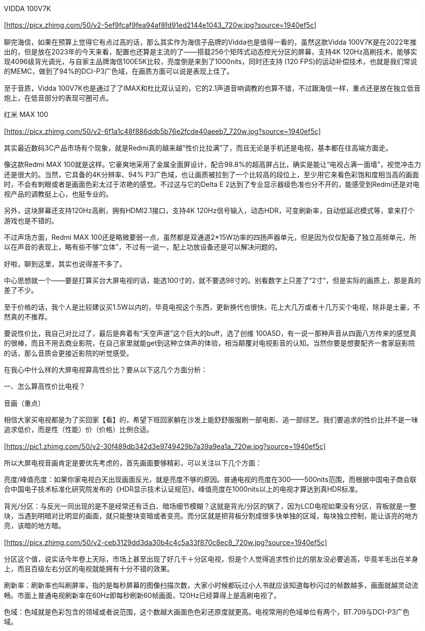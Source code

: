 
VIDDA 100V7K

[https://picx.zhimg.com/50/v2-5ef9fcaf9fea94af8fd91ed2144e1043_720w.jpg?source=1940ef5c]

聊完海信，如果在预算上觉得它有点过高的话，那么其实作为海信子品牌的Vidda也是值得一看的，虽然这款Vidda 100V7K是在2022年推出的，但是放在2023年的今天来看，配置也还算是主流的了——搭载256个矩阵式动态控光分区的屏幕，支持4K 120Hz高刷技术，能够实现4096级背光调光，与自家主品牌海信100E5K比较，亮度倒是来到了1000nits，同时还支持 (120 FPS)的运动补偿技术，也就是我们常说的MEMC，做到了94%的DCI-P3广色域，在画质方面可以说是表现上佳了。

至于音质，Vidda 100V7K也是通过了了IMAX和杜比双认证的，它的2.1声道音响调教的也算不错，不过跟海信一样，重点还是放在独立低音炮上，在低音部分的表现可圈可点。


红米 MAX 100

[https://picx.zhimg.com/50/v2-6f1a1c48f886ddb5b76e2fcde40aeeb7_720w.jpg?source=1940ef5c]

其实最近数码3C产品市场有个现象，就是Redmi真的越来越“性价比拉满”了，而且无论是手机还是电视，基本都在往高端方面走。

像这款Redmi MAX 100就是这样。它豪爽地采用了金属全面屏设计，配合98.8%的超高屏占比，确实是能让“电视占满一面墙”，视觉冲击力还是很大的。当然，它具备的4K分辨率、94% P3广色域，也让画质被拉到了一个比较高的段位上，至少用它来看色彩饱和度相当高的画面时，不会有刺眼或者是画面色彩太过于浓艳的感觉。不过这与它的Delta E 2达到了专业显示器级色准也分不开的，能感受到Redmi还是对电视产品的调教挺上心，也挺专业的。

另外，这块屏幕还支持120Hz高刷，拥有HDMI2.1接口，支持4K 120Hz信号输入，动态HDR，可变刷新率，自动低延迟模式等，拿来打个游戏也是不错的。

不过声场方面，Redmi MAX 100还是略微要弱一点，虽然都是双通道2*15W功率的四扬声器单元，但是因为仅仅配备了独立高频单元，所以在声音的表现上，略有些不够“立体”，不过有一说一，配上功放设备还是可以解决问题的。

好啦，聊到这里，其实也说得差不多了。

中心思想就一个——要是打算买台大屏电视的话，能选100寸的，就不要选98寸的。别看数字上只差了“2寸”，但是实际的画质上，那是真的差了不少。

至于价格的话，我个人是比较建议买1.5W以内的，毕竟电视这个东西，更新换代也很快，花上大几万或者十几万买个电视，除非是土豪，不然真的不推荐。

要说性价比，我自己对比过了，最后是奔着有“天空声道”这个巨大的buff，选了创维 100A5D，有一说一那种声音从四面八方传来的感觉真的很棒，而且不用去商业影院，在自己家里就能get到这种立体声的体验，相当颠覆对电视影音的认知。当然你要是想要配齐一套家庭影院的话，那么音质会更接近影院的听觉感受。

在我心中什么样的大屏电视算高性价比？要从以下这几个方面分析：

一、怎么算高性价比电视？

音画（重点）

相信大家买电视都是为了买回家【看】的，希望下班回家躺在沙发上能舒舒服服刷一部电影、追一部综艺。我们要追求的性价比并不是一味追求低价，而是性（性能）价（价格）比例合适。

[https://pic1.zhimg.com/50/v2-30f489db342d3e9749429b7a39a9ea1a_720w.jpg?source=1940ef5c]

所以大屏电视音画肯定是要优先考虑的，首先画面要够精彩，可以关注以下几个方面：

亮度/峰值亮度：如果你家电视白天出现画面反光，就是亮度不够的原因。普通电视的亮度在300——500nits范围，而根据中国电子商会联合中国电子技术标准化研究院发布的《HDR显示技术认证规范》，峰值亮度在1000nits以上的电视才算达到真HDR标准。




背光/分区：与反光一同出现的是不是经常还有泛白、暗场细节模糊？这就是背光/分区的锅了，因为LCD电视如果没有分区，背板就是一整块，当遇到明暗对比明显的画面，就只能整块变暗或者变亮。而分区就是把背板分割成很多快单独的区域，每块独立控制，能让该亮的地方亮，该暗的地方暗。

[https://picx.zhimg.com/50/v2-ceb3129dd3da30b4c4c5a33f870c8ec8_720w.jpg?source=1940ef5c]

分区这个值，说实话今年卷上天际，市场上甚至出现了好几千＋分区电视，但是个人觉得追求性价比的朋友没必要追高，毕竟羊毛出在羊身上，而且百级左右分区的电视就能拥有十分不错的效果。

刷新率：刷新率也叫刷屏率，指的是每秒屏幕的图像扫描次数，大家小时候都玩过小人书就应该知道每秒闪过的帧数越多，画面就越灵动流畅。市面上普通电视刷新率在60Hz即每秒刷新60帧画面，120Hz已经算得上是高刷电视了。

色域：色域就是色彩包含的领域或者说范围，这个数越大画面色色彩还原度就更高。电视常用的色域单位有两个，BT.709与DCI-P3广色域。
